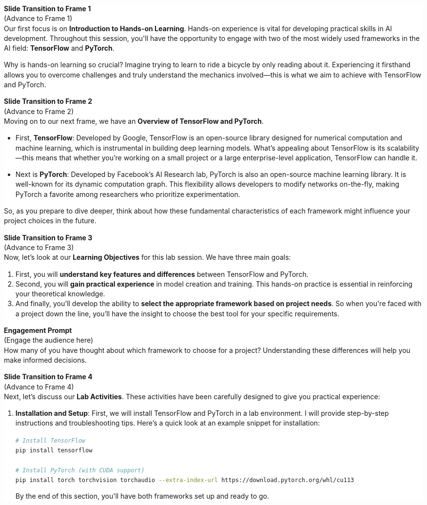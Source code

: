 **Slide Transition to Frame 1**  
(Advance to Frame 1)  
Our first focus is on **Introduction to Hands-on Learning**. Hands-on experience is vital for developing practical skills in AI development. Throughout this session, you'll have the opportunity to engage with two of the most widely used frameworks in the AI field: **TensorFlow** and **PyTorch**. 

Why is hands-on learning so crucial? Imagine trying to learn to ride a bicycle by only reading about it. Experiencing it firsthand allows you to overcome challenges and truly understand the mechanics involved—this is what we aim to achieve with TensorFlow and PyTorch.

**Slide Transition to Frame 2**  
(Advance to Frame 2)  
Moving on to our next frame, we have an **Overview of TensorFlow and PyTorch**. 

- First, **TensorFlow**: Developed by Google, TensorFlow is an open-source library designed for numerical computation and machine learning, which is instrumental in building deep learning models. What’s appealing about TensorFlow is its scalability—this means that whether you’re working on a small project or a large enterprise-level application, TensorFlow can handle it.

- Next is **PyTorch**: Developed by Facebook’s AI Research lab, PyTorch is also an open-source machine learning library. It is well-known for its dynamic computation graph. This flexibility allows developers to modify networks on-the-fly, making PyTorch a favorite among researchers who prioritize experimentation.

So, as you prepare to dive deeper, think about how these fundamental characteristics of each framework might influence your project choices in the future. 

**Slide Transition to Frame 3**  
(Advance to Frame 3)  
Now, let’s look at our **Learning Objectives** for this lab session. We have three main goals: 

1. First, you will **understand key features and differences** between TensorFlow and PyTorch.  
2. Second, you will **gain practical experience** in model creation and training. This hands-on practice is essential in reinforcing your theoretical knowledge.  
3. And finally, you’ll develop the ability to **select the appropriate framework based on project needs**. So when you're faced with a project down the line, you’ll have the insight to choose the best tool for your specific requirements.

**Engagement Prompt**  
(Engage the audience here)  
How many of you have thought about which framework to choose for a project? Understanding these differences will help you make informed decisions. 

**Slide Transition to Frame 4**  
(Advance to Frame 4)  
Next, let’s discuss our **Lab Activities**. These activities have been carefully designed to give you practical experience: 

1. **Installation and Setup**: First, we will install TensorFlow and PyTorch in a lab environment. I will provide step-by-step instructions and troubleshooting tips. Here’s a quick look at an example snippet for installation:
   ```bash
   # Install TensorFlow
   pip install tensorflow

   # Install PyTorch (with CUDA support)
   pip install torch torchvision torchaudio --extra-index-url https://download.pytorch.org/whl/cu113
   ```
   By the end of this section, you'll have both frameworks set up and ready to go.
